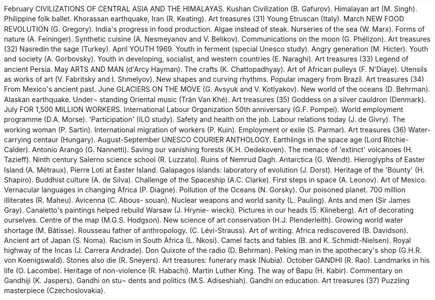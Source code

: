 February
CIVILIZATIONS OF CENTRAL ASIA AND THE HIMALAYAS. Kushan
Civilization (B. Gafurov). Himalayan art (M. Singh). Philippine folk
ballet. Khorassan earthquake, Iran (R. Keating). Art treasures (31)
Young Etruscan (Italy).
March
NEW FOOD REVOLUTION (G. Gregory). India's progress in food
production. Algae instead of steak. Nurseries of the sea (W. Marx).
Forms of nature (A. Feininger). Synthetic cuisine (A. Nesmeyanov
and V. Belikov). Communications on the moon (G. Phélizon). Art
treasures (32) Nasredin the sage (Turkey).
April
YOUTH 1969. Youth in ferment (special Unesco study). Angry
generation (M. Hicter). Youth and society (A. Gorbovsky). Youth
in developing, socialist, and western countries (E. Naraghi). Art
treasures (33) Legend of ancient Persia.
May
ARTS AND MAN (d'Arcy Hayman). The crafts (K. Chattopadhyay).
Art of African pulleys (F. N'Diaye). Utensils as works of art
(V. Fabritsky and I. Shmelyov). New shapes and curving rhythms.
Popular imagery from Brazil. Art treasures (34) From Mexico's
ancient past.
June
GLACIERS ON THE MOVE (G. Avsyuk and V. Kotlyakov). New
world of the oceans (D. Behrman). Alaskan earthquake. Under¬
standing Oriental music (Trän Van Khé). Art treasures (35) Goddess
on a silver cauldron (Denmark).
July
FOR 1,500 MILLION WORKERS. International Labour Organization
50th anniversary (G.F. Pompei). World employment programme (D.A.
Morse). 'Participation' (ILO study). Safety and health on the job.
Labour relations today (J. de Givry). The working woman (P. Sartin).
International migration of workers (P. Kuin). Employment or exile
(S. Parmar). Art treasures (36) Water-carrying centaur (Hungary).
August-September
UNESCO COURIER ANTHOLOGY. Earthlings in the space age
(Lord Ritchie-Calder). Antonio Arango (G. Nannetti). Saving our
vanishing forests (K.H. Oedekoven). The menace of 'extinct' volcanoes
(H. Tazieff). Ninth century Salerno science school (R. Luzzato). Ruins of
Nemrud Dagh. Antarctica (G. Wendt). Hieroglyphs of Easter Island
(A. Métraux). Pierre Loti at Èaster Island. Galapagos islands: laboratory
of evolution (J. Dorst). Heritage of the 'Bounty' (H. Shapiro). Buddhist
culture (A. de Silva). Challenge of the Spaceship (A.C. Clarke). First
steps in space (A. Leonov). Art of Mexico. Vernacular languages in
changing Africa (P. Diagne). Pollution of the Oceans (N. Gorsky). Our
poisoned planet. 700 million illiterates (R. Maheu). Avicenna (C. Abous-
souan). Nuclear weapons and world sanity (L. Pauling). Ants and men
(Sir James Gray). Canaletto's paintings helped rebuild Warsaw (J. Hrynie-
wiecki). Pictures in our heads (5. Klineberg). Art of decorating
ourselves. Centre of the map (M.G.S. Hodgson). New science of
art conservation (H.J. Plenderleith). Growing world water shortage
(M. Bâtisse). Rousseau father of anthropology. (C. Lévi-Strauss). Art
of writing. Africa rediscovered (B. Davidson). Ancient art of Japan
(S. Noma). Racism in South Africa (L. Nkosi). Camel facts and fables
(B. and K. Schmidt-Nielsen). Royal highway of the Incas (J. Carrera
Andrade). Don Quixote of the radio (D. Behrman). Peking man in
the apothecary's shop (G.H.R. von Koenigswald). Stones also die
(R. Sneyers). Art treasures: funerary mask (Nubia).
October
GANDHI (R. Rao). Landmarks in his life (O. Lacombe). Heritage
of non-violence (R. Habachi). Martin Luther King. The way of Bapu
(H. Kabir). Commentary on Gandhiji (K. Jaspers). Gandhi on stu¬
dents and politics (M.S. Adiseshiah). Gandhi on education. Art
treasures (37) Puzzling masterpiece (Czechoslovakia).